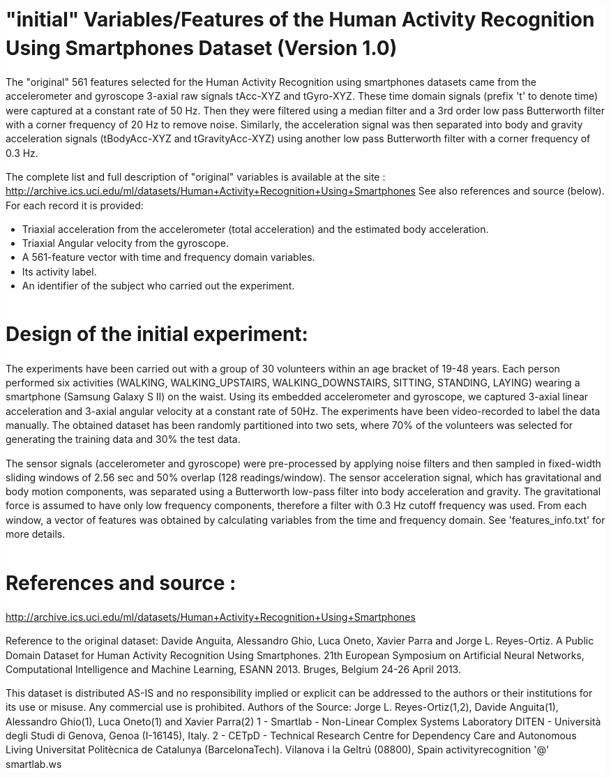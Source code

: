 
"initial" Variables/Features of the Human Activity Recognition Using Smartphones Dataset (Version 1.0) 
======================================================================================================
The "original" 561 features selected for the Human Activity Recognition using smartphones datasets came from the accelerometer and gyroscope 3-axial raw signals tAcc-XYZ and tGyro-XYZ. These time domain signals (prefix 't' to denote time) were captured at a constant rate of 50 Hz. Then they were filtered using a median filter and a 3rd order low pass Butterworth filter with a corner frequency of 20 Hz to remove noise. Similarly, the acceleration signal was then separated into body and gravity acceleration signals (tBodyAcc-XYZ and tGravityAcc-XYZ) using another low pass Butterworth filter with a corner frequency of 0.3 Hz. 

The complete list and full description of "original" variables is available at the site : 
http://archive.ics.uci.edu/ml/datasets/Human+Activity+Recognition+Using+Smartphones 
See also references and source (below). 
For each record it is provided:
- Triaxial acceleration from the accelerometer (total acceleration) and the estimated body acceleration.
- Triaxial Angular velocity from the gyroscope. 
- A 561-feature vector with time and frequency domain variables. 
- Its activity label. 
- An identifier of the subject who carried out the experiment.


Design of the initial experiment: 
==================================
The experiments have been carried out with a group of 30 volunteers within an age bracket of 19-48 years. Each person performed six activities (WALKING, WALKING_UPSTAIRS, WALKING_DOWNSTAIRS, SITTING, STANDING, LAYING) wearing a smartphone (Samsung Galaxy S II) on the waist. Using its embedded accelerometer and gyroscope, we captured 3-axial linear acceleration and 3-axial angular velocity at a constant rate of 50Hz. The experiments have been video-recorded to label the data manually. The obtained dataset has been randomly partitioned into two sets, where 70% of the volunteers was selected for generating the training data and 30% the test data. 

The sensor signals (accelerometer and gyroscope) were pre-processed by applying noise filters and then sampled in fixed-width sliding windows of 2.56 sec and 50% overlap (128 readings/window). The sensor acceleration signal, which has gravitational and body motion components, was separated using a Butterworth low-pass filter into body acceleration and gravity. The gravitational force is assumed to have only low frequency components, therefore a filter with 0.3 Hz cutoff frequency was used. From each window, a vector of features was obtained by calculating variables from the time and frequency domain. See 'features_info.txt' for more details. 


References and source :
=======================
http://archive.ics.uci.edu/ml/datasets/Human+Activity+Recognition+Using+Smartphones 

Reference to the original dataset: 
Davide Anguita, Alessandro Ghio, Luca Oneto, Xavier Parra and Jorge L. Reyes-Ortiz. A Public Domain Dataset for Human Activity Recognition Using Smartphones. 21th European Symposium on Artificial Neural Networks, Computational Intelligence and Machine Learning, ESANN 2013. Bruges, Belgium 24-26 April 2013. 

This dataset is distributed AS-IS and no responsibility implied or explicit can be addressed to the authors or their institutions for its use or misuse. Any commercial use is prohibited.
Authors of the Source:
Jorge L. Reyes-Ortiz(1,2), Davide Anguita(1), Alessandro Ghio(1), Luca Oneto(1) and Xavier Parra(2)
1 - Smartlab - Non-Linear Complex Systems Laboratory
DITEN - Università degli Studi di Genova, Genoa (I-16145), Italy. 
2 - CETpD - Technical Research Centre for Dependency Care and Autonomous Living
Universitat Politècnica de Catalunya (BarcelonaTech). Vilanova i la Geltrú (08800), Spain
activityrecognition '@' smartlab.ws